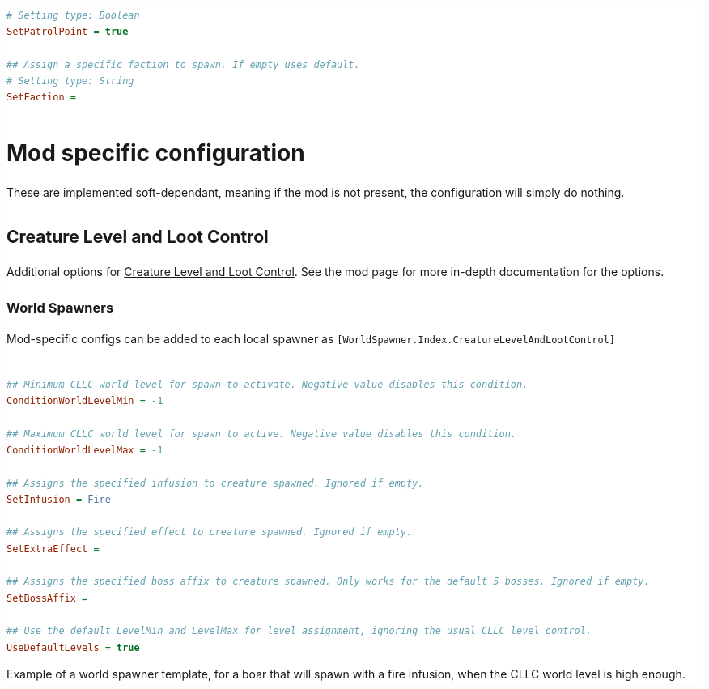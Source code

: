 ``` INI
# Setting type: Boolean
SetPatrolPoint = true

## Assign a specific faction to spawn. If empty uses default.
# Setting type: String
SetFaction = 

```

# Mod specific configuration

These are implemented soft-dependant, meaning if the mod is not present, the configuration will simply do nothing.

## Creature Level and Loot Control

Additional options for [Creature Level and Loot Control](https://valheim.thunderstore.io/package/Smoothbrain/CreatureLevelAndLootControl/).
See the mod page for more in-depth documentation for the options.

### World Spawners

Mod-specific configs can be added to each local spawner as `[WorldSpawner.Index.CreatureLevelAndLootControl]`

``` INI

## Minimum CLLC world level for spawn to activate. Negative value disables this condition.
ConditionWorldLevelMin = -1

## Maximum CLLC world level for spawn to active. Negative value disables this condition.
ConditionWorldLevelMax = -1

## Assigns the specified infusion to creature spawned. Ignored if empty.
SetInfusion = Fire

## Assigns the specified effect to creature spawned. Ignored if empty.
SetExtraEffect = 

## Assigns the specified boss affix to creature spawned. Only works for the default 5 bosses. Ignored if empty.
SetBossAffix = 

## Use the default LevelMin and LevelMax for level assignment, ignoring the usual CLLC level control.
UseDefaultLevels = true

```

Example of a world spawner template, for a boar that will spawn with a fire infusion, when the CLLC world level is high enough.
